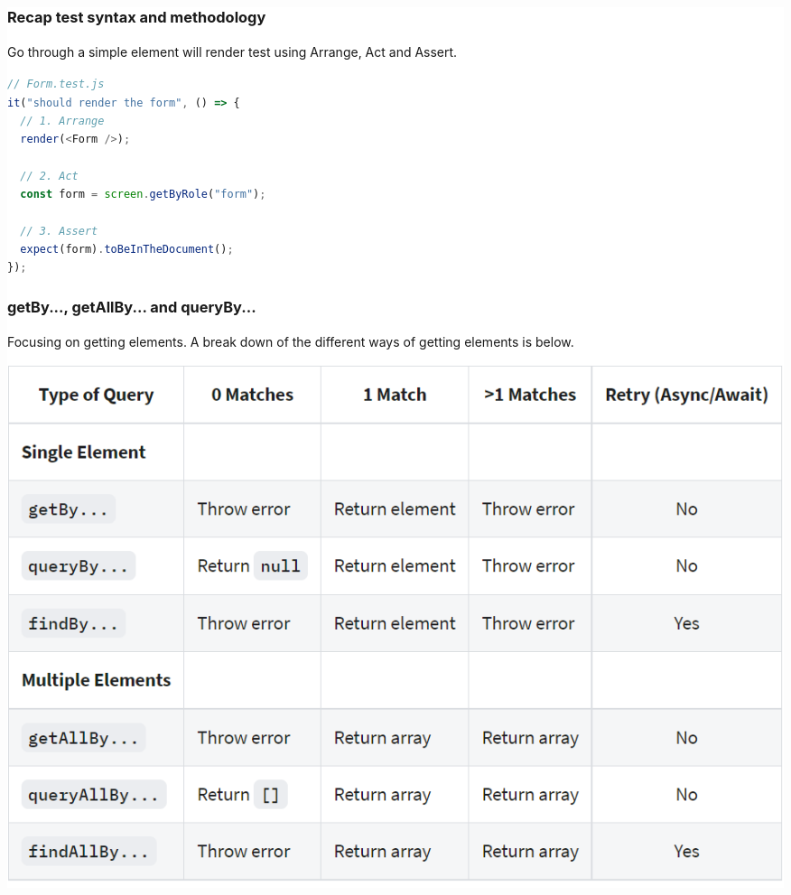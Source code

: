 ### Recap test syntax and methodology

Go through a simple element will render test using Arrange, Act and Assert.

```js
// Form.test.js
it("should render the form", () => {
  // 1. Arrange
  render(<Form />);

  // 2. Act
  const form = screen.getByRole("form");

  // 3. Assert
  expect(form).toBeInTheDocument();
});
```

### getBy..., getAllBy... and queryBy...

Focusing on getting elements. A break down of the different ways of getting elements is below.

<img src="./images/matches.PNG" >
